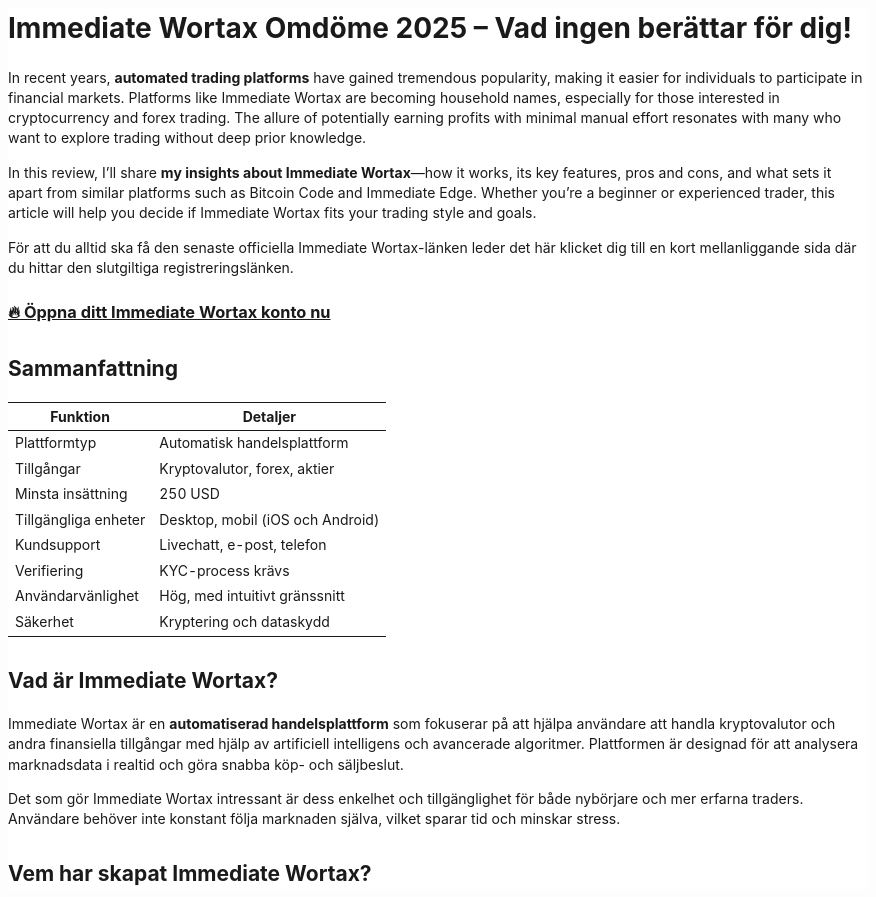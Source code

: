 # Immediate Wortax Omdöme 2025 – Vad ingen berättar för dig!
 

In recent years, **automated trading platforms** have gained tremendous popularity, making it easier for individuals to participate in financial markets. Platforms like Immediate Wortax are becoming household names, especially for those interested in cryptocurrency and forex trading. The allure of potentially earning profits with minimal manual effort resonates with many who want to explore trading without deep prior knowledge.

In this review, I’ll share **my insights about Immediate Wortax**—how it works, its key features, pros and cons, and what sets it apart from similar platforms such as Bitcoin Code and Immediate Edge. Whether you’re a beginner or experienced trader, this article will help you decide if Immediate Wortax fits your trading style and goals.

För att du alltid ska få den senaste officiella  Immediate Wortax-länken leder det här klicket dig till en kort mellanliggande sida där du hittar den slutgiltiga registreringslänken.

### [🔥 Öppna ditt Immediate Wortax konto nu](https://github.com/LeonardBurke5442/nacos/blob/develop/444se.md)
## Sammanfattning

| **Funktion**              | **Detaljer**                          |
|--------------------------|-------------------------------------|
| Plattformtyp             | Automatisk handelsplattform          |
| Tillgångar               | Kryptovalutor, forex, aktier         |
| Minsta insättning        | 250 USD                             |
| Tillgängliga enheter     | Desktop, mobil (iOS och Android)     |
| Kundsupport             | Livechatt, e-post, telefon            |
| Verifiering              | KYC-process krävs                    |
| Användarvänlighet        | Hög, med intuitivt gränssnitt        |
| Säkerhet                 | Kryptering och dataskydd             |

## Vad är Immediate Wortax?

Immediate Wortax är en **automatiserad handelsplattform** som fokuserar på att hjälpa användare att handla kryptovalutor och andra finansiella tillgångar med hjälp av artificiell intelligens och avancerade algoritmer. Plattformen är designad för att analysera marknadsdata i realtid och göra snabba köp- och säljbeslut.

Det som gör Immediate Wortax intressant är dess enkelhet och tillgänglighet för både nybörjare och mer erfarna traders. Användare behöver inte konstant följa marknaden själva, vilket sparar tid och minskar stress.

## Vem har skapat Immediate Wortax?
